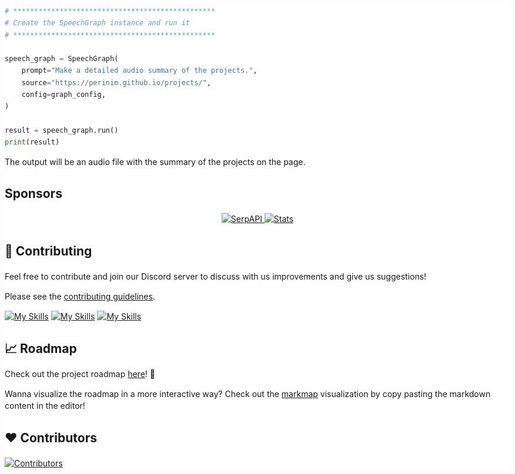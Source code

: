 ```python
# ************************************************
# Create the SpeechGraph instance and run it
# ************************************************

speech_graph = SpeechGraph(
    prompt="Make a detailed audio summary of the projects.",
    source="https://perinim.github.io/projects/",
    config=graph_config,
)

result = speech_graph.run()
print(result)

```

The output will be an audio file with the summary of the projects on the page.

## Sponsors
<div style="text-align: center;">
  <a href="https://serpapi.com?utm_source=scrapegraphai">
    <img src="https://raw.githubusercontent.com/VinciGit00/Scrapegraph-ai/main/docs/assets/serp_api_logo.png" alt="SerpAPI" style="width: 10%;">
  </a>
  <a href="https://dashboard.statproxies.com/?refferal=scrapegraph">
    <img src="https://raw.githubusercontent.com/VinciGit00/Scrapegraph-ai/main/docs/assets/transparent_stat.png" alt="Stats" style="width: 15%;">
  </a>
</div>

## 🤝 Contributing

Feel free to contribute and join our Discord server to discuss with us improvements and give us suggestions!

Please see the [contributing guidelines](https://github.com/VinciGit00/Scrapegraph-ai/blob/main/CONTRIBUTING.md).

[![My Skills](https://skillicons.dev/icons?i=discord)](https://discord.gg/uJN7TYcpNa)
[![My Skills](https://skillicons.dev/icons?i=linkedin)](https://www.linkedin.com/company/scrapegraphai/)
[![My Skills](https://skillicons.dev/icons?i=twitter)](https://twitter.com/scrapegraphai)

## 📈 Roadmap
Check out the project roadmap [here](https://github.com/VinciGit00/Scrapegraph-ai/blob/main/docs/README.md)! 🚀

Wanna visualize the roadmap in a more interactive way? Check out the [markmap](https://markmap.js.org/repl) visualization by copy pasting the markdown content in the editor!

## ❤️ Contributors
[![Contributors](https://contrib.rocks/image?repo=VinciGit00/Scrapegraph-ai)](https://github.com/VinciGit00/Scrapegraph-ai/graphs/contributors)
